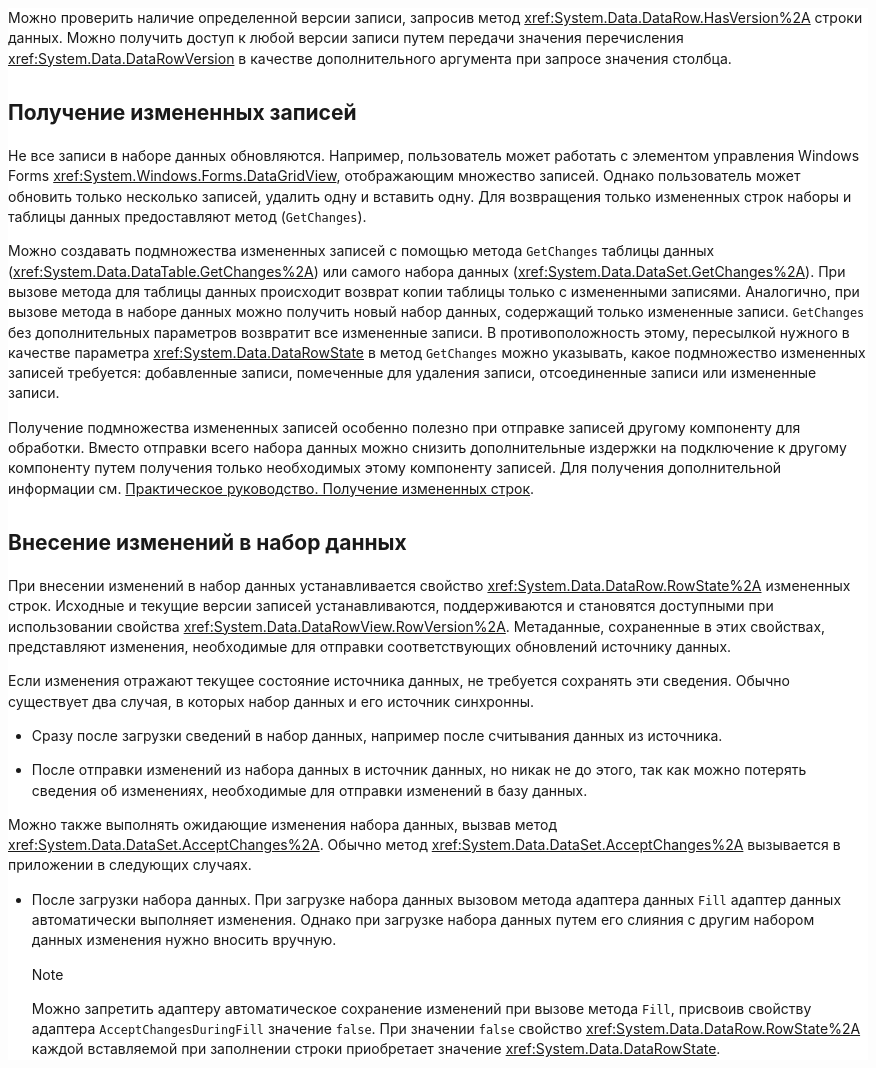  Можно проверить наличие определенной версии записи, запросив метод <xref:System.Data.DataRow.HasVersion%2A> строки данных.  Можно получить доступ к любой версии записи путем передачи значения перечисления <xref:System.Data.DataRowVersion> в качестве дополнительного аргумента при запросе значения столбца.  
  
## Получение измененных записей  
 Не все записи в наборе данных обновляются.  Например, пользователь может работать с элементом управления Windows Forms <xref:System.Windows.Forms.DataGridView>, отображающим множество записей.  Однако пользователь может обновить только несколько записей, удалить одну и вставить одну.  Для возвращения только измененных строк наборы и таблицы данных предоставляют метод \(`GetChanges`\).  
  
 Можно создавать подмножества измененных записей с помощью метода `GetChanges` таблицы данных \(<xref:System.Data.DataTable.GetChanges%2A>\) или самого набора данных \(<xref:System.Data.DataSet.GetChanges%2A>\).  При вызове метода для таблицы данных происходит возврат копии таблицы только с измененными записями.  Аналогично, при вызове метода в наборе данных можно получить новый набор данных, содержащий только измененные записи.  `GetChanges` без дополнительных параметров возвратит все измененные записи.  В противоположность этому, пересылкой нужного в качестве параметра <xref:System.Data.DataRowState> в метод `GetChanges` можно указывать, какое подмножество измененных записей требуется: добавленные записи, помеченные для удаления записи, отсоединенные записи или измененные записи.  
  
 Получение подмножества измененных записей особенно полезно при отправке записей другому компоненту для обработки.  Вместо отправки всего набора данных можно снизить дополнительные издержки на подключение к другому компоненту путем получения только необходимых этому компоненту записей.  Для получения дополнительной информации см. [Практическое руководство. Получение измененных строк](../Topic/How%20to:%20Retrieve%20Changed%20Rows.md).  
  
## Внесение изменений в набор данных  
 При внесении изменений в набор данных устанавливается свойство <xref:System.Data.DataRow.RowState%2A> измененных строк.  Исходные и текущие версии записей устанавливаются, поддерживаются и становятся доступными при использовании свойства <xref:System.Data.DataRowView.RowVersion%2A>.  Метаданные, сохраненные в этих свойствах, представляют изменения, необходимые для отправки соответствующих обновлений источнику данных.  
  
 Если изменения отражают текущее состояние источника данных, не требуется сохранять эти сведения.  Обычно существует два случая, в которых набор данных и его источник синхронны.  
  
-   Сразу после загрузки сведений в набор данных, например после считывания данных из источника.  
  
-   После отправки изменений из набора данных в источник данных, но никак не до этого, так как можно потерять сведения об изменениях, необходимые для отправки изменений в базу данных.  
  
 Можно также выполнять ожидающие изменения набора данных, вызвав метод <xref:System.Data.DataSet.AcceptChanges%2A>.  Обычно метод <xref:System.Data.DataSet.AcceptChanges%2A> вызывается в приложении в следующих случаях.  
  
-   После загрузки набора данных.  При загрузке набора данных вызовом метода адаптера данных `Fill` адаптер данных автоматически выполняет изменения.  Однако при загрузке набора данных путем его слияния с другим набором данных изменения нужно вносить вручную.  
  
    > [!NOTE]
    >  Можно запретить адаптеру автоматическое сохранение изменений при вызове метода `Fill`, присвоив свойству адаптера `AcceptChangesDuringFill` значение `false`.  При значении `false` свойство <xref:System.Data.DataRow.RowState%2A> каждой вставляемой при заполнении строки приобретает значение <xref:System.Data.DataRowState>.  
  